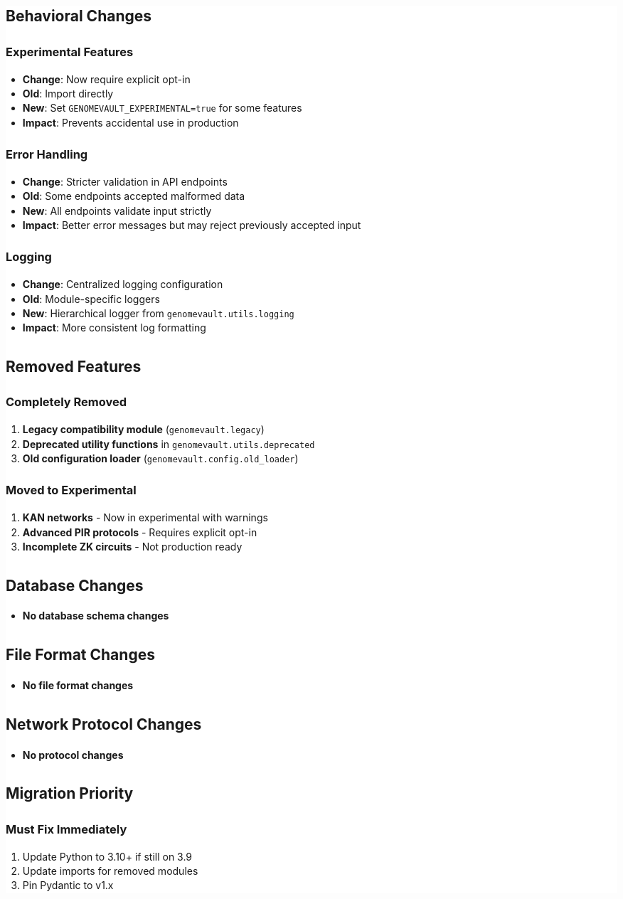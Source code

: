 ## Behavioral Changes

### Experimental Features
- **Change**: Now require explicit opt-in
- **Old**: Import directly
- **New**: Set `GENOMEVAULT_EXPERIMENTAL=true` for some features
- **Impact**: Prevents accidental use in production

### Error Handling
- **Change**: Stricter validation in API endpoints
- **Old**: Some endpoints accepted malformed data
- **New**: All endpoints validate input strictly
- **Impact**: Better error messages but may reject previously accepted input

### Logging
- **Change**: Centralized logging configuration
- **Old**: Module-specific loggers
- **New**: Hierarchical logger from `genomevault.utils.logging`
- **Impact**: More consistent log formatting

## Removed Features

### Completely Removed
1. **Legacy compatibility module** (`genomevault.legacy`)
2. **Deprecated utility functions** in `genomevault.utils.deprecated`
3. **Old configuration loader** (`genomevault.config.old_loader`)

### Moved to Experimental
1. **KAN networks** - Now in experimental with warnings
2. **Advanced PIR protocols** - Requires explicit opt-in
3. **Incomplete ZK circuits** - Not production ready

## Database Changes
- **No database schema changes**

## File Format Changes
- **No file format changes**

## Network Protocol Changes
- **No protocol changes**

## Migration Priority

### Must Fix Immediately
1. Update Python to 3.10+ if still on 3.9
2. Update imports for removed modules
3. Pin Pydantic to v1.x
